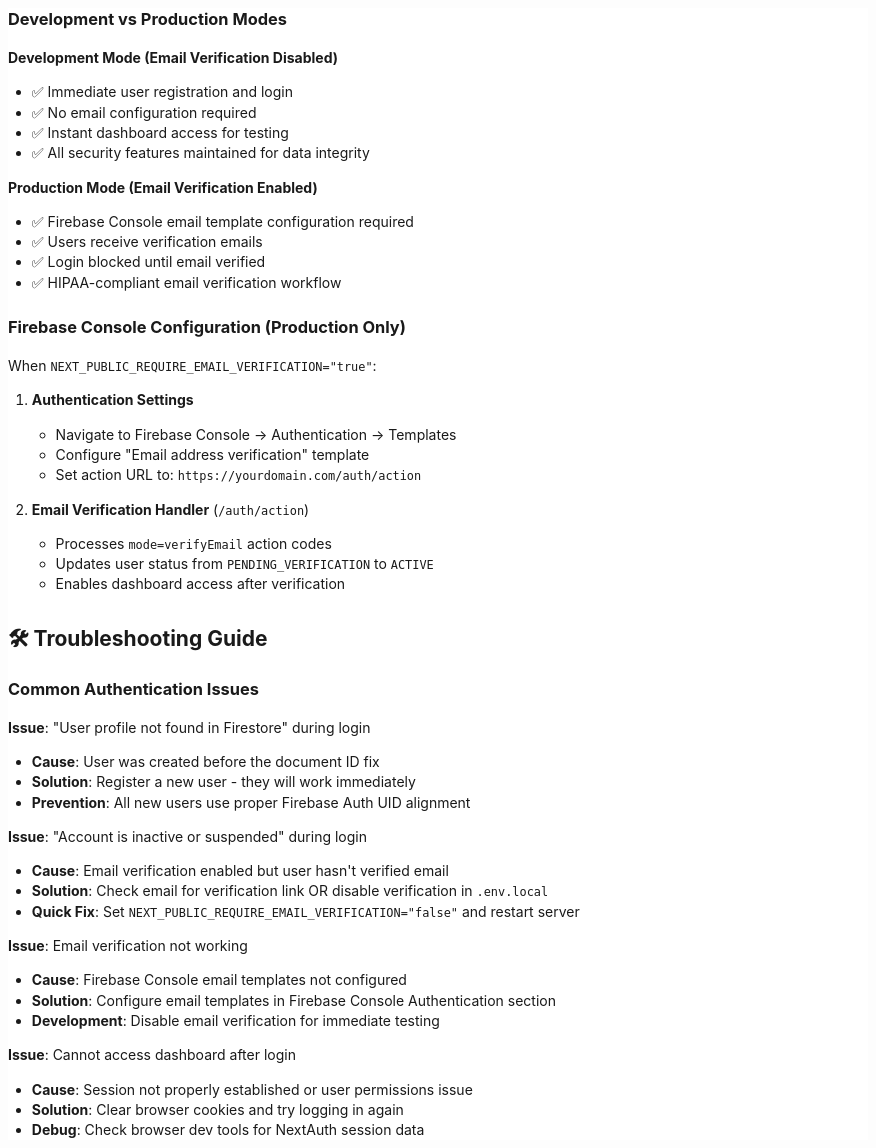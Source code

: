 ```typescript
```

### Development vs Production Modes

**Development Mode (Email Verification Disabled)**
- ✅ Immediate user registration and login
- ✅ No email configuration required
- ✅ Instant dashboard access for testing
- ✅ All security features maintained for data integrity

**Production Mode (Email Verification Enabled)**  
- ✅ Firebase Console email template configuration required
- ✅ Users receive verification emails
- ✅ Login blocked until email verified
- ✅ HIPAA-compliant email verification workflow

### Firebase Console Configuration (Production Only)

When `NEXT_PUBLIC_REQUIRE_EMAIL_VERIFICATION="true"`:

1. **Authentication Settings**
   - Navigate to Firebase Console → Authentication → Templates
   - Configure "Email address verification" template
   - Set action URL to: `https://yourdomain.com/auth/action`

2. **Email Verification Handler** (`/auth/action`)
   - Processes `mode=verifyEmail` action codes
   - Updates user status from `PENDING_VERIFICATION` to `ACTIVE`  
   - Enables dashboard access after verification

## 🛠️ Troubleshooting Guide

### Common Authentication Issues

**Issue**: "User profile not found in Firestore" during login
- **Cause**: User was created before the document ID fix
- **Solution**: Register a new user - they will work immediately
- **Prevention**: All new users use proper Firebase Auth UID alignment

**Issue**: "Account is inactive or suspended" during login  
- **Cause**: Email verification enabled but user hasn't verified email
- **Solution**: Check email for verification link OR disable verification in `.env.local`
- **Quick Fix**: Set `NEXT_PUBLIC_REQUIRE_EMAIL_VERIFICATION="false"` and restart server

**Issue**: Email verification not working
- **Cause**: Firebase Console email templates not configured
- **Solution**: Configure email templates in Firebase Console Authentication section
- **Development**: Disable email verification for immediate testing

**Issue**: Cannot access dashboard after login
- **Cause**: Session not properly established or user permissions issue
- **Solution**: Clear browser cookies and try logging in again
- **Debug**: Check browser dev tools for NextAuth session data
